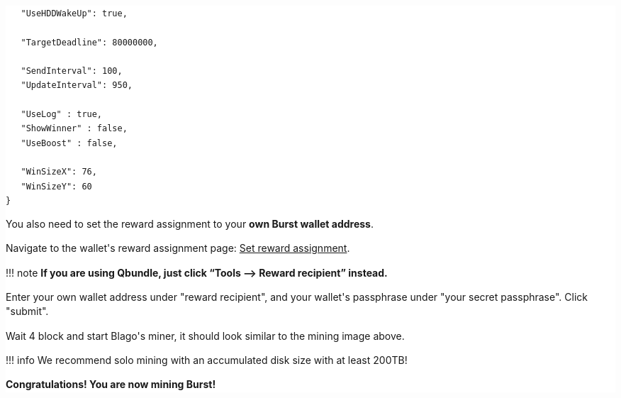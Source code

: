 ```
   "UseHDDWakeUp": true,

   "TargetDeadline": 80000000,

   "SendInterval": 100,
   "UpdateInterval": 950,

   "UseLog" : true,
   "ShowWinner" : false,
   "UseBoost" : false,

   "WinSizeX": 76,
   "WinSizeY": 60
}                        
```

You also need to set the reward assignment to your **own Burst wallet address**.

Navigate to the wallet's reward assignment page: [Set reward assignment](http://127.0.0.1:8125/rewardassignment.html).

!!! note
    **If you are using Qbundle, just click “Tools --> Reward recipient” instead.**

Enter your own wallet address under "reward recipient", and your wallet's passphrase under "your secret passphrase". Click "submit".

Wait 4 block and start Blago's miner, it should look similar to the mining image above.

!!! info
    We recommend solo mining with an accumulated disk size with at least 200TB!

**Congratulations! You are now mining Burst!**

